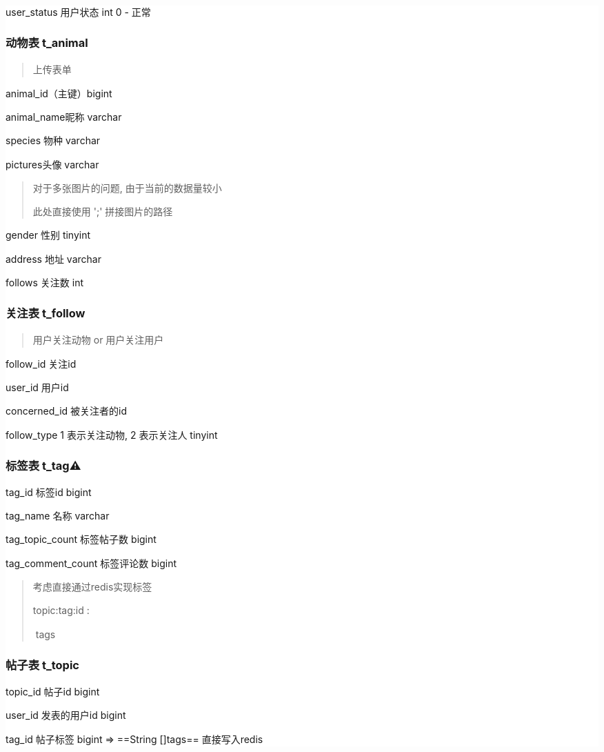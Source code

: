 user_status 用户状态 int  0 - 正常

### 动物表 t_animal

> 上传表单

animal_id（主键）bigint

animal_name昵称  varchar

species 物种 varchar

pictures头像 varchar

> 对于多张图片的问题,  由于当前的数据量较小
>
> 此处直接使用 ';' 拼接图片的路径

gender 性别 tinyint

address 地址 varchar

follows 关注数 int



### 关注表 t_follow

> 用户关注动物 or 用户关注用户

follow_id  关注id

user_id   用户id

concerned_id   被关注者的id

follow_type  1 表示关注动物,  2 表示关注人   tinyint

### 标签表 t_tag:warning:

tag_id  标签id bigint

tag_name  名称 varchar

tag_topic_count  标签帖子数 bigint

tag_comment_count  标签评论数 bigint

> 考虑直接通过redis实现标签
>
> topic:tag:id :
>
> ​	tags

### 帖子表 t_topic

topic_id  帖子id bigint

user_id  发表的用户id   bigint

tag_id 帖子标签 bigint => ==String []tags==  直接写入redis
